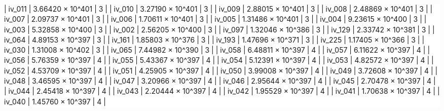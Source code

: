 | iv_011 | 3.66420 × 10^401 | 3 |
| iv_010 | 3.27190 × 10^401 | 3 |
| iv_009 | 2.88015 × 10^401 | 3 |
| iv_008 | 2.48869 × 10^401 | 3 |
| iv_007 | 2.09737 × 10^401 | 3 |
| iv_006 | 1.70611 × 10^401 | 3 |
| iv_005 | 1.31486 × 10^401 | 3 |
| iv_004 | 9.23615 × 10^400 | 3 |
| iv_003 | 5.32858 × 10^400 | 3 |
| iv_002 | 2.56205 × 10^400 | 3 |
| iv_097 | 1.32046 × 10^386 | 3 |
| iv_129 | 2.33742 × 10^381 | 3 |
| iv_064 | 4.89153 × 10^397 | 3 |
| iv_161 | 1.85803 × 10^376 | 3 |
| iv_193 | 1.47696 × 10^371 | 3 |
| iv_225 | 1.17405 × 10^366 | 3 |
| iv_030 | 1.31008 × 10^402 | 3 |
| iv_065 | 7.44982 × 10^390 | 3 |
| iv_058 | 6.48811 × 10^397 | 4 |
| iv_057 | 6.11622 × 10^397 | 4 |
| iv_056 | 5.76359 × 10^397 | 4 |
| iv_055 | 5.43367 × 10^397 | 4 |
| iv_054 | 5.12391 × 10^397 | 4 |
| iv_053 | 4.82572 × 10^397 | 4 |
| iv_052 | 4.53709 × 10^397 | 4 |
| iv_051 | 4.25905 × 10^397 | 4 |
| iv_050 | 3.99008 × 10^397 | 4 |
| iv_049 | 3.72608 × 10^397 | 4 |
| iv_048 | 3.46595 × 10^397 | 4 |
| iv_047 | 3.20966 × 10^397 | 4 |
| iv_046 | 2.95644 × 10^397 | 4 |
| iv_045 | 2.70478 × 10^397 | 4 |
| iv_044 | 2.45418 × 10^397 | 4 |
| iv_043 | 2.20444 × 10^397 | 4 |
| iv_042 | 1.95529 × 10^397 | 4 |
| iv_041 | 1.70638 × 10^397 | 4 |
| iv_040 | 1.45760 × 10^397 | 4 |